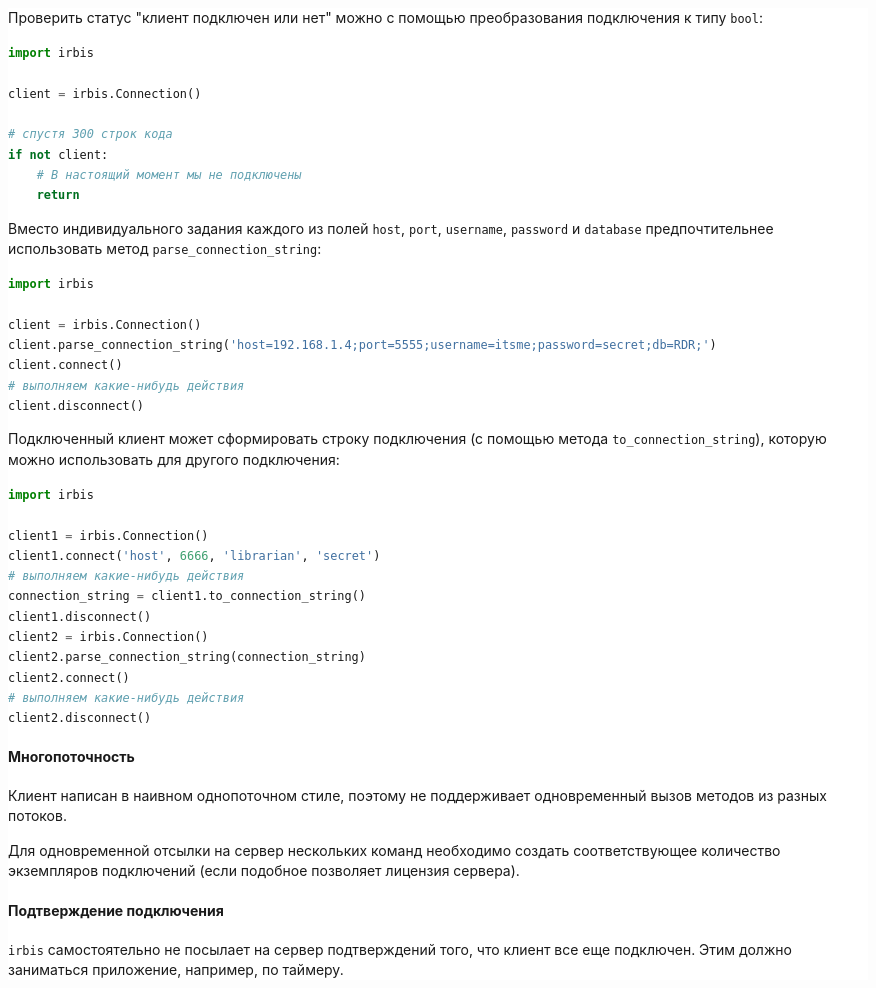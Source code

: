 Проверить статус "клиент подключен или нет" можно с помощью преобразования подключения к типу `bool`:

```python
import irbis

client = irbis.Connection()

# спустя 300 строк кода
if not client:
    # В настоящий момент мы не подключены
    return
```

Вместо индивидуального задания каждого из полей `host`, `port`, `username`, `password` и `database` предпочтительнее использовать метод `parse_connection_string`:

```python
import irbis

client = irbis.Connection()
client.parse_connection_string('host=192.168.1.4;port=5555;username=itsme;password=secret;db=RDR;')
client.connect()
# выполняем какие-нибудь действия
client.disconnect()
``` 

Подключенный клиент может сформировать строку подключения (с помощью метода `to_connection_string`), которую можно использовать для другого подключения:

```python
import irbis

client1 = irbis.Connection()
client1.connect('host', 6666, 'librarian', 'secret')
# выполняем какие-нибудь действия
connection_string = client1.to_connection_string()
client1.disconnect()
client2 = irbis.Connection()
client2.parse_connection_string(connection_string)
client2.connect()
# выполняем какие-нибудь действия
client2.disconnect()
```

#### Многопоточность

Клиент написан в наивном однопоточном стиле, поэтому не поддерживает одновременный вызов методов из разных потоков.

Для одновременной отсылки на сервер нескольких команд необходимо создать соответствующее количество экземпляров подключений (если подобное позволяет лицензия сервера).

#### Подтверждение подключения

`irbis` самостоятельно не посылает на сервер подтверждений того, что клиент все еще подключен. Этим должно заниматься приложение, например, по таймеру. 
